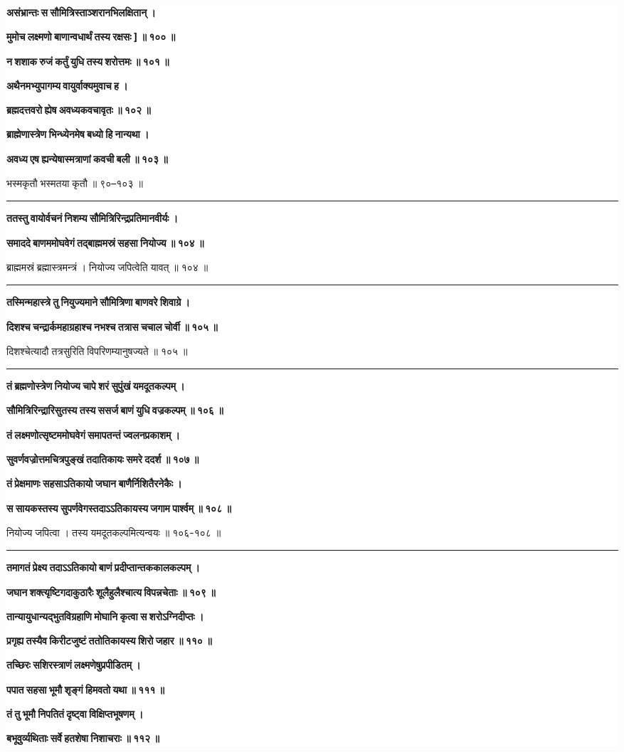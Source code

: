 **असंभ्रान्तः स सौमित्रिस्ताञ्शरानभिलक्षितान् ।**

**मुमोच लक्ष्मणो बाणान्वधार्थं तस्य रक्षसः \] ॥ १०० ॥**

**न शशाक रुजं कर्तुं युधि तस्य शरोत्तमः ॥ १०१ ॥**

**अथैनमभ्युपागम्य वायुर्वाक्यमुवाच ह ।**

**ब्रह्मदत्तवरो ह्येष अवध्यकवचावृतः ॥ १०२ ॥**

**ब्राह्मेणास्त्रेण भिन्ध्येनमेष बध्यो हि नान्यथा ।**

**अवध्य एष ह्यन्येषास्मत्राणां कवची बली ॥ १०३ ॥**

भस्मकृतौ भस्मतया कृतौ ॥ ९०–१०३ ॥

****

**ततस्तु वायोर्वचनं निशम्य सौमित्रिरिन्द्रप्रतिमानवीर्यः ।**

**समाददे बाणममोघवेगं तद्बाह्ममस्रं सहसा नियोज्य ॥ १०४ ॥**

ब्राह्ममस्रं ब्रह्मास्त्रमन्त्रं । नियोज्य जपित्वेति यावत् ॥ १०४ ॥

****

**तस्मिन्महास्त्रे तु नियुज्यमाने सौमित्रिणा बाणवरे शिवाग्रे ।**

**दिशश्च चन्द्रार्कमहाग्रहाश्च नभश्च तत्रास चचाल चोर्वी ॥ १०५ ॥**

दिशश्चेत्यादौ तत्रसुरिति विपरिणम्यानुषज्यते ॥ १०५ ॥

****

**तं ब्रह्मणोस्त्रेण नियोज्य चापे शरं सुपुंखं यमदूतकल्पम् ।**

**सौमित्रिरिन्द्रारिसुतस्य तस्य ससर्ज बाणं युधि वज्रकल्पम् ॥ १०६ ॥**

**तं लक्ष्मणोत्सृष्टममोघवेगं समापतन्तं ज्वलनप्रकाशम् ।**

**सुवर्णवज्रोत्तमचित्रपुङ्खं तदातिकायः समरे ददर्श ॥ १०७ ॥**

**तं प्रेक्षमाणः सहसाऽतिकायो जघान बाणैर्निशितैरनेकैः ।**

**स सायकस्तस्य सुपर्णवेगस्तदाऽऽतिकायस्य जगाम पार्श्वम् ॥ १०८ ॥**

नियोज्य जपित्वा । तस्य यमदूतकल्पमित्यन्वयः ॥ १०६-१०८ ॥

****

**तमागतं प्रेक्ष्य तदाऽऽतिकायो बाणं प्रदीप्तान्तककालकल्पम् ।**

**जघान शक्त्यृष्टिगदाकुठारैः शूलैहुलैश्चात्य विपन्नचेताः ॥ १०९ ॥**

**तान्यायुधान्यद्भुतविग्रहाणि मोघानि कृत्वा स शरोऽग्निदीप्तः ।**

**प्रगृह्य तस्यैव किरीटजुष्टं ततोतिकायस्य शिरो जहार ॥ ११० ॥**

**तच्छिरः सशिरस्त्राणं लक्ष्मणेषुप्रपीडितम् ।**

**पपात सहसा भूमौ शृङ्गं हिमवतो यथा ॥ १११ ॥**

**तं तु भूमौ निपतितं दृष्ट्वा विक्षिप्तभूषणम् ।**

**बभूवुर्व्यथिताः सर्वे हतशेषा निशाचराः ॥ ११२ ॥**
